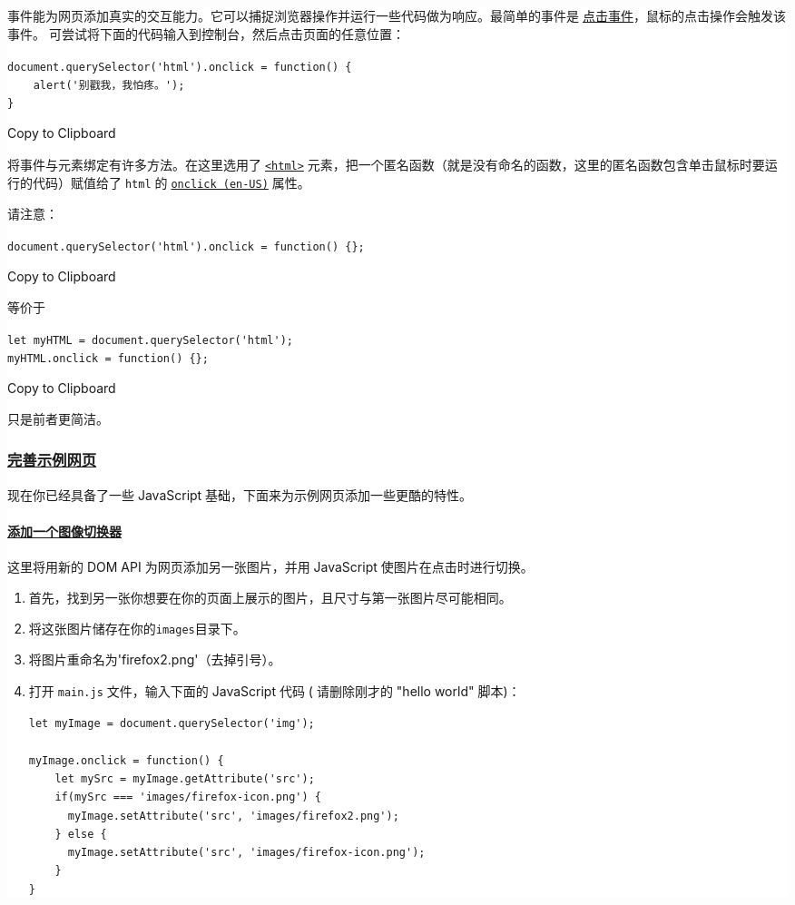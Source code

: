 事件能为网页添加真实的交互能力。它可以捕捉浏览器操作并运行一些代码做为响应。最简单的事件是 [点击事件](https://developer.mozilla.org/zh-CN/docs/Web/API/Element/click\_event)，鼠标的点击操作会触发该事件。 可尝试将下面的代码输入到控制台，然后点击页面的任意位置：

```
document.querySelector('html').onclick = function() {
    alert('别戳我，我怕疼。');
}
```

Copy to Clipboard

将事件与元素绑定有许多方法。在这里选用了 [`<html>`](https://developer.mozilla.org/zh-CN/docs/Web/HTML/Element/html) 元素，把一个匿名函数（就是没有命名的函数，这里的匿名函数包含单击鼠标时要运行的代码）赋值给了 `html` 的 [`onclick (en-US)`](https://developer.mozilla.org/en-US/docs/Web/API/GlobalEventHandlers/onclick) 属性。

请注意：

```
document.querySelector('html').onclick = function() {};
```

Copy to Clipboard

等价于

```
let myHTML = document.querySelector('html');
myHTML.onclick = function() {};
```

Copy to Clipboard

只是前者更简洁。

### [完善示例网页](https://developer.mozilla.org/zh-CN/docs/Learn/Getting\_started\_with\_the\_web/JavaScript\_basics#%E5%AE%8C%E5%96%84%E7%A4%BA%E4%BE%8B%E7%BD%91%E9%A1%B5) <a href="#wan-shan-shi-li-wang-ye" id="wan-shan-shi-li-wang-ye"></a>

现在你已经具备了一些 JavaScript 基础，下面来为示例网页添加一些更酷的特性。

#### [添加一个图像切换器](https://developer.mozilla.org/zh-CN/docs/Learn/Getting\_started\_with\_the\_web/JavaScript\_basics#%E6%B7%BB%E5%8A%A0%E4%B8%80%E4%B8%AA%E5%9B%BE%E5%83%8F%E5%88%87%E6%8D%A2%E5%99%A8) <a href="#tian-jia-yi-ge-tu-xiang-qie-huan-qi" id="tian-jia-yi-ge-tu-xiang-qie-huan-qi"></a>

这里将用新的 DOM API 为网页添加另一张图片，并用 JavaScript 使图片在点击时进行切换。

1. 首先，找到另一张你想要在你的页面上展示的图片，且尺寸与第一张图片尽可能相同。
2. 将这张图片储存在你的`images`目录下。
3. 将图片重命名为'firefox2.png'（去掉引号）。
4.  打开 `main.js` 文件，输入下面的 JavaScript 代码 ( 请删除刚才的 "hello world" 脚本)：

    ```
    let myImage = document.querySelector('img');

    myImage.onclick = function() {
        let mySrc = myImage.getAttribute('src');
        if(mySrc === 'images/firefox-icon.png') {
          myImage.setAttribute('src', 'images/firefox2.png');
        } else {
          myImage.setAttribute('src', 'images/firefox-icon.png');
        }
    }
    ```
